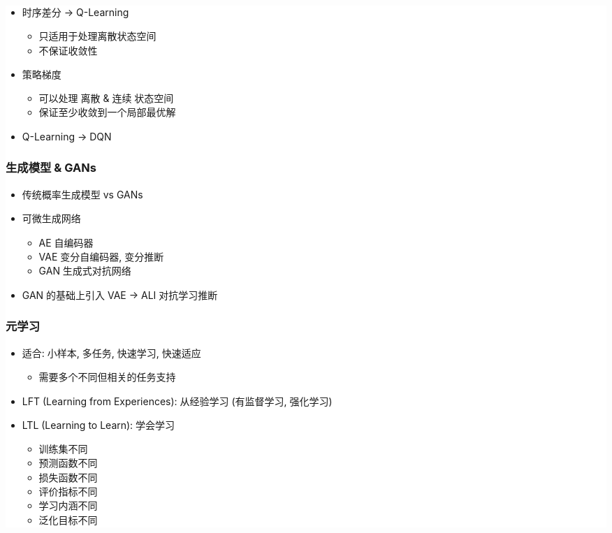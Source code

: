 * 时序差分 -> Q-Learning
  - 只适用于处理离散状态空间
  - 不保证收敛性

* 策略梯度
  - 可以处理 离散 & 连续 状态空间
  - 保证至少收敛到一个局部最优解

* Q-Learning -> DQN

### 生成模型 & GANs

* 传统概率生成模型 vs GANs

* 可微生成网络
  - AE 自编码器
  - VAE 变分自编码器, 变分推断
  - GAN 生成式对抗网络

* GAN 的基础上引入 VAE -> ALI 对抗学习推断

### 元学习

* 适合: 小样本, 多任务, 快速学习, 快速适应
  - 需要多个不同但相关的任务支持

* LFT (Learning from Experiences): 从经验学习 (有监督学习, 强化学习)
* LTL (Learning to Learn): 学会学习
  - 训练集不同
  - 预测函数不同
  - 损失函数不同
  - 评价指标不同
  - 学习内涵不同
  - 泛化目标不同
